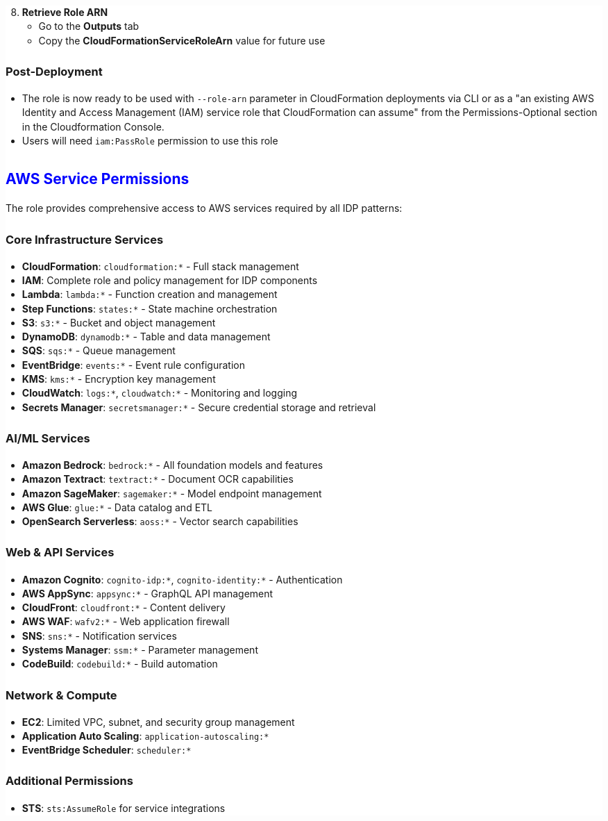 8. **Retrieve Role ARN**
   - Go to the **Outputs** tab
   - Copy the **CloudFormationServiceRoleArn** value for future use

### Post-Deployment
- The role is now ready to be used with `--role-arn` parameter in CloudFormation deployments via CLI or as a "an existing AWS Identity and Access Management (IAM) service role that CloudFormation can assume" from the Permissions-Optional section in the Cloudformation Console. 
- Users will need `iam:PassRole` permission to use this role

## <span style="color: blue;">AWS Service Permissions</span>

The role provides comprehensive access to AWS services required by all IDP patterns:

### Core Infrastructure Services
- **CloudFormation**: `cloudformation:*` - Full stack management
- **IAM**: Complete role and policy management for IDP components
- **Lambda**: `lambda:*` - Function creation and management
- **Step Functions**: `states:*` - State machine orchestration
- **S3**: `s3:*` - Bucket and object management
- **DynamoDB**: `dynamodb:*` - Table and data management
- **SQS**: `sqs:*` - Queue management
- **EventBridge**: `events:*` - Event rule configuration
- **KMS**: `kms:*` - Encryption key management
- **CloudWatch**: `logs:*`, `cloudwatch:*` - Monitoring and logging
- **Secrets Manager**: `secretsmanager:*` - Secure credential storage and retrieval

### AI/ML Services
- **Amazon Bedrock**: `bedrock:*` - All foundation models and features
- **Amazon Textract**: `textract:*` - Document OCR capabilities
- **Amazon SageMaker**: `sagemaker:*` - Model endpoint management
- **AWS Glue**: `glue:*` - Data catalog and ETL
- **OpenSearch Serverless**: `aoss:*` - Vector search capabilities

### Web & API Services
- **Amazon Cognito**: `cognito-idp:*`, `cognito-identity:*` - Authentication
- **AWS AppSync**: `appsync:*` - GraphQL API management
- **CloudFront**: `cloudfront:*` - Content delivery
- **AWS WAF**: `wafv2:*` - Web application firewall
- **SNS**: `sns:*` - Notification services
- **Systems Manager**: `ssm:*` - Parameter management
- **CodeBuild**: `codebuild:*` - Build automation

### Network & Compute
- **EC2**: Limited VPC, subnet, and security group management
- **Application Auto Scaling**: `application-autoscaling:*`
- **EventBridge Scheduler**: `scheduler:*`

### Additional Permissions
- **STS**: `sts:AssumeRole` for service integrations

